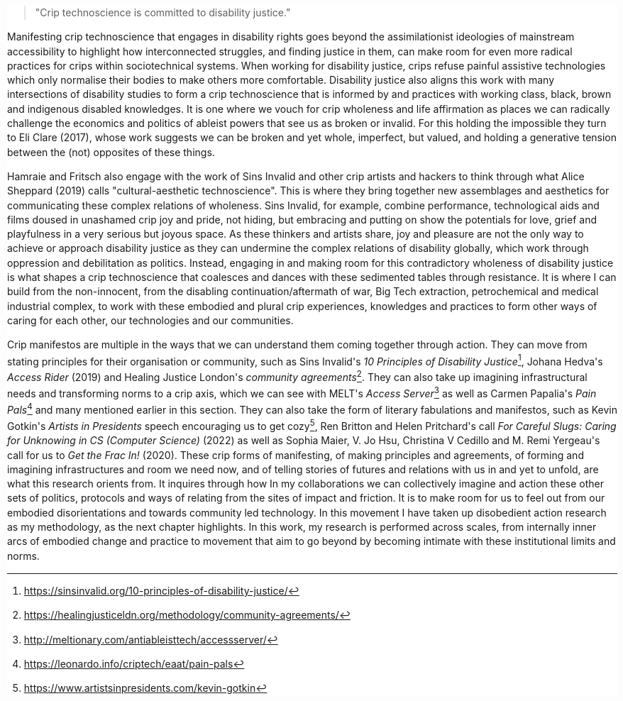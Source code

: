 > "Crip technoscience is committed to disability justice."

Manifesting crip technoscience that engages in disability rights goes beyond the assimilationist ideologies of mainstream accessibility to highlight how interconnected struggles, and finding justice in them, can make room for even more radical practices for crips within sociotechnical systems. When working for disability justice, crips refuse painful assistive technologies which only normalise their bodies to make others more comfortable. Disability justice also aligns this work with many intersections of disability studies to form a crip technoscience that is informed by and practices with working class, black, brown and indigenous disabled knowledges. It is one where we vouch for crip wholeness and life affirmation as places we can radically challenge the economics and politics of ableist powers that see us as broken or invalid. For this holding the impossible they turn to Eli Clare (2017), whose work suggests we can be broken and yet whole, imperfect, but valued, and holding a generative tension between the (not) opposites of these things.

Hamraie and Fritsch also engage with the work of Sins Invalid and other crip artists and hackers to think through what Alice Sheppard (2019) calls "cultural-aesthetic technoscience". This is where they bring together new assemblages and aesthetics for communicating these complex relations of wholeness. Sins Invalid, for example, combine performance, technological aids and films doused in unashamed crip joy and pride, not hiding, but embracing and putting on show the potentials for love, grief and playfulness in a very serious but joyous space. As these thinkers and artists share, joy and pleasure are not the only way to achieve or approach disability justice as they can undermine the complex relations of disability globally, which work through oppression and debilitation as politics. Instead, engaging in and making room for this contradictory wholeness of disability justice is what shapes a crip technoscience that coalesces and dances with these sedimented tables through resistance. It is where I can build from the non-innocent, from the disabling continuation/aftermath of war, Big Tech extraction, petrochemical and medical industrial complex, to work with these embodied and plural crip experiences, knowledges and practices to form other ways of caring for each other, our technologies and our communities.

Crip manifestos are multiple in the ways that we can understand them coming together through action. They can move from stating principles for their organisation or community, such as Sins Invalid's *10 Principles of Disability Justice*[^r24], Johana Hedva's *Access Rider* (2019) and Healing Justice London's *community agreements*[^r25]. They can also take up imagining infrastructural needs and transforming norms to a crip axis, which we can see with MELT's *Access Server*[^r26]  as well as Carmen Papalia's *Pain Pals*[^r27] and many mentioned earlier in this section. They can also take the form of literary fabulations and manifestos, such as Kevin Gotkin's *Artists in Presidents* speech encouraging us to get cozy[^r28], Ren Britton and Helen Pritchard's call *For Careful Slugs: Caring for Unknowing in CS (Computer Science)* (2022) as well as Sophia Maier, V. Jo Hsu, Christina V Cedillo and M. Remi Yergeau's call for us to *Get the Frac In!* (2020). These crip forms of manifesting, of making principles and agreements, of forming and imagining infrastructures and room we need now, and of telling stories of futures and relations with us in and yet to unfold, are what this research orients from. It inquires through how In my collaborations we can collectively imagine and action these other sets of politics, protocols and ways of relating from the sites of impact and friction. It is to make room for us to feel out from our embodied disorientations and towards community led technology. In this movement I have taken up disobedient action research as my methodology, as the next chapter highlights. In this work, my research is performed across scales, from internally inner arcs of embodied change and practice to movement that aim to go beyond by becoming intimate with these institutional limits and norms.

[^r21]: Who Kafer with Chela Sandoval, lament over the often misplaced genealogy of "affinity-through-difference" to Haraway, instead of to the contemporary indigenous writings (Kafer 2013, 117)
[^r22]: Full quote: "One of the hardest things to accept is learning to live within uncertainty and neither deny it nor hide behind it. Most of all, to listen to the messages of uncertainty without allowing them to immobilize me, nor keep me from the certainties of those truths in which I believe. I turn away from any need to justify the future- to live in what has not yet been. Believing, working for what has not yet been while living fully in the present now." ― Audre Lorde
[^r23]: "Illustrating this with an image of a powerchair user wheeling against traffic on a street without curb cuts (1979, p. 153). This technology-enabled movement against the flow of traffic marks anti-assimilationist crip mobility: not an attempt to integrate (as in the liberal approach to disability rights), but rather to use technology as a friction against an inaccessible environment."(Hamraia and Fritsch 2019, 11)
[^r24]: https://sinsinvalid.org/10-principles-of-disability-justice/
[^r25]: https://healingjusticeldn.org/methodology/community-agreements/
[^r26]: http://meltionary.com/antiableisttech/accessserver/
[^r27]: https://leonardo.info/criptech/eaat/pain-pals
[^r28]: https://www.artistsinpresidents.com/kevin-gotkin
